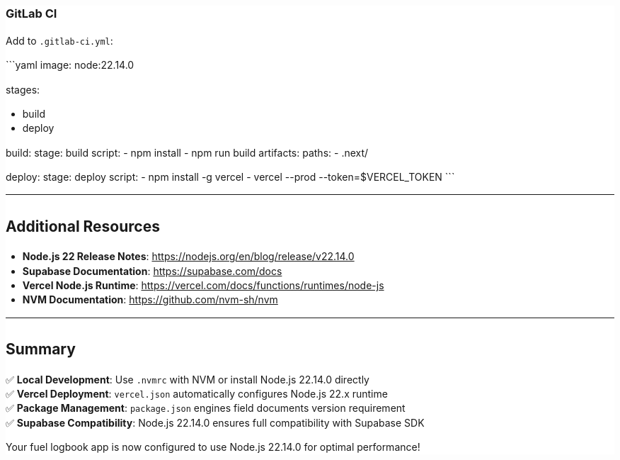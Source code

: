 ### GitLab CI

Add to `.gitlab-ci.yml`:

\`\`\`yaml
image: node:22.14.0

stages:
  - build
  - deploy

build:
  stage: build
  script:
    - npm install
    - npm run build
  artifacts:
    paths:
      - .next/

deploy:
  stage: deploy
  script:
    - npm install -g vercel
    - vercel --prod --token=$VERCEL_TOKEN
\`\`\`

---

## Additional Resources

- **Node.js 22 Release Notes**: https://nodejs.org/en/blog/release/v22.14.0
- **Supabase Documentation**: https://supabase.com/docs
- **Vercel Node.js Runtime**: https://vercel.com/docs/functions/runtimes/node-js
- **NVM Documentation**: https://github.com/nvm-sh/nvm

---

## Summary

✅ **Local Development**: Use `.nvmrc` with NVM or install Node.js 22.14.0 directly  
✅ **Vercel Deployment**: `vercel.json` automatically configures Node.js 22.x runtime  
✅ **Package Management**: `package.json` engines field documents version requirement  
✅ **Supabase Compatibility**: Node.js 22.14.0 ensures full compatibility with Supabase SDK

Your fuel logbook app is now configured to use Node.js 22.14.0 for optimal performance!

